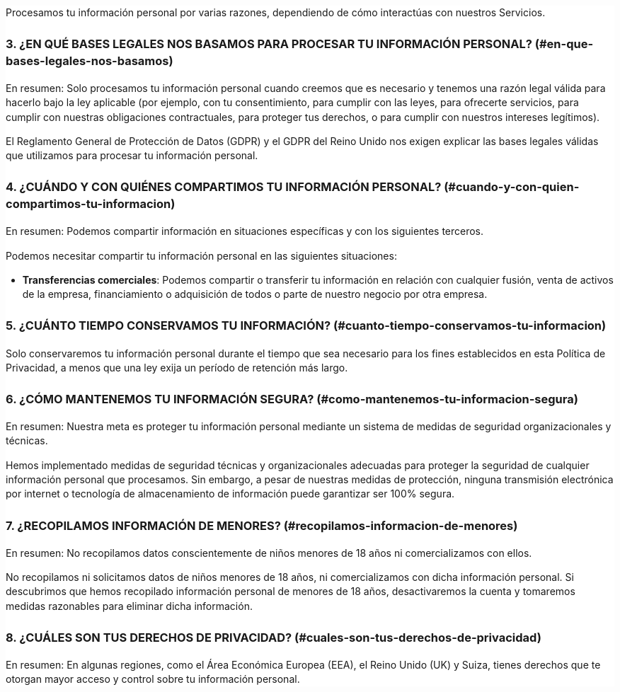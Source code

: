 Procesamos tu información personal por varias razones, dependiendo de cómo interactúas con nuestros Servicios.

### 3. ¿EN QUÉ BASES LEGALES NOS BASAMOS PARA PROCESAR TU INFORMACIÓN PERSONAL? (#en-que-bases-legales-nos-basamos)
En resumen: Solo procesamos tu información personal cuando creemos que es necesario y tenemos una razón legal válida para hacerlo bajo la ley aplicable (por ejemplo, con tu consentimiento, para cumplir con las leyes, para ofrecerte servicios, para cumplir con nuestras obligaciones contractuales, para proteger tus derechos, o para cumplir con nuestros intereses legítimos).

El Reglamento General de Protección de Datos (GDPR) y el GDPR del Reino Unido nos exigen explicar las bases legales válidas que utilizamos para procesar tu información personal.

### 4. ¿CUÁNDO Y CON QUIÉNES COMPARTIMOS TU INFORMACIÓN PERSONAL? (#cuando-y-con-quien-compartimos-tu-informacion)
En resumen: Podemos compartir información en situaciones específicas y con los siguientes terceros.

Podemos necesitar compartir tu información personal en las siguientes situaciones:
- **Transferencias comerciales**: Podemos compartir o transferir tu información en relación con cualquier fusión, venta de activos de la empresa, financiamiento o adquisición de todos o parte de nuestro negocio por otra empresa.

### 5. ¿CUÁNTO TIEMPO CONSERVAMOS TU INFORMACIÓN? (#cuanto-tiempo-conservamos-tu-informacion)
Solo conservaremos tu información personal durante el tiempo que sea necesario para los fines establecidos en esta Política de Privacidad, a menos que una ley exija un período de retención más largo.

### 6. ¿CÓMO MANTENEMOS TU INFORMACIÓN SEGURA? (#como-mantenemos-tu-informacion-segura)
En resumen: Nuestra meta es proteger tu información personal mediante un sistema de medidas de seguridad organizacionales y técnicas.

Hemos implementado medidas de seguridad técnicas y organizacionales adecuadas para proteger la seguridad de cualquier información personal que procesamos. Sin embargo, a pesar de nuestras medidas de protección, 
ninguna transmisión electrónica por internet o tecnología de almacenamiento de información puede garantizar ser 100% segura.

### 7. ¿RECOPILAMOS INFORMACIÓN DE MENORES? (#recopilamos-informacion-de-menores)
En resumen: No recopilamos datos conscientemente de niños menores de 18 años ni comercializamos con ellos.

No recopilamos ni solicitamos datos de niños menores de 18 años, ni comercializamos con dicha información personal. Si descubrimos que hemos recopilado información personal de menores de 18 años, desactivaremos la cuenta y tomaremos medidas 
razonables para eliminar dicha información.

### 8. ¿CUÁLES SON TUS DERECHOS DE PRIVACIDAD? (#cuales-son-tus-derechos-de-privacidad)
En resumen: En algunas regiones, como el Área Económica Europea (EEA), el Reino Unido (UK) y Suiza, tienes derechos que te otorgan mayor acceso y control sobre tu información personal.
